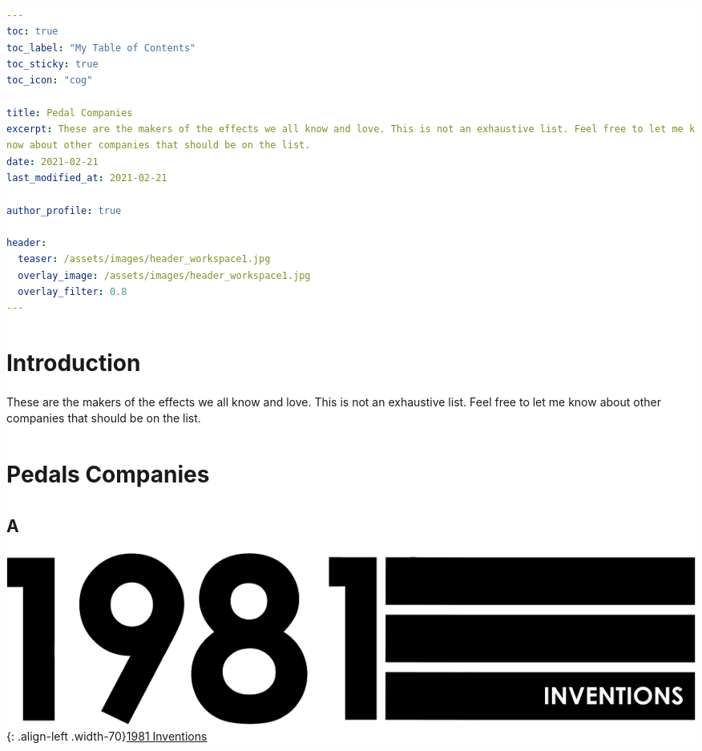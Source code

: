 ```yaml
---
toc: true
toc_label: "My Table of Contents"
toc_sticky: true
toc_icon: "cog"

title: Pedal Companies
excerpt: These are the makers of the effects we all know and love. This is not an exhaustive list. Feel free to let me know about other companies that should be on the list.
date: 2021-02-21
last_modified_at: 2021-02-21

author_profile: true

header:
  teaser: /assets/images/header_workspace1.jpg
  overlay_image: /assets/images/header_workspace1.jpg
  overlay_filter: 0.8
---
```


# Introduction

These are the makers of the effects we all know and love. This is not an exhaustive list. Feel free to let me know about other companies that should be on the list.

# Pedals Companies

## A

[![](/assets/images/blog/pc/1981_inventions.png)](https://1981inventions.com/){: .align-left .width-70}[1981 Inventions](https://1981inventions.com/)
